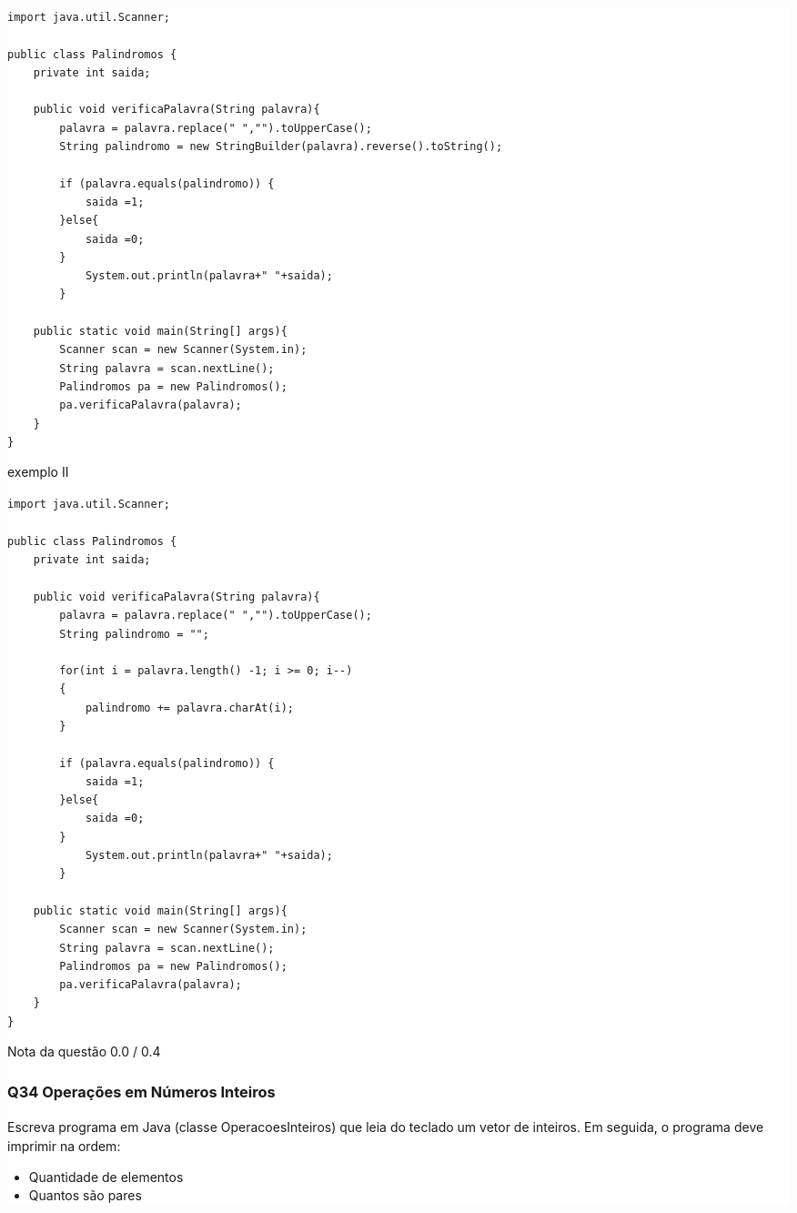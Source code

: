 ```
import java.util.Scanner;

public class Palindromos {
    private int saida;
    
    public void verificaPalavra(String palavra){
        palavra = palavra.replace(" ","").toUpperCase();
        String palindromo = new StringBuilder(palavra).reverse().toString();
            
        if (palavra.equals(palindromo)) {
            saida =1;           
        }else{
            saida =0;          
        }
            System.out.println(palavra+" "+saida);
        }
    
    public static void main(String[] args){
        Scanner scan = new Scanner(System.in);
        String palavra = scan.nextLine();
        Palindromos pa = new Palindromos();
        pa.verificaPalavra(palavra);
    }   
}
```
exemplo II
```
import java.util.Scanner;

public class Palindromos {
    private int saida;
    
    public void verificaPalavra(String palavra){
        palavra = palavra.replace(" ","").toUpperCase();    
        String palindromo = "";
        
        for(int i = palavra.length() -1; i >= 0; i--)
        {
            palindromo += palavra.charAt(i);
        }
            
        if (palavra.equals(palindromo)) {
            saida =1;           
        }else{
            saida =0;          
        }
            System.out.println(palavra+" "+saida);
        }
    
    public static void main(String[] args){
        Scanner scan = new Scanner(System.in);
        String palavra = scan.nextLine();
        Palindromos pa = new Palindromos();
        pa.verificaPalavra(palavra);    
    }    
}
```
Nota da questão 0.0 / 0.4
### Q34 Operações em Números Inteiros
Escreva programa em Java (classe OperacoesInteiros) que leia do teclado um vetor de inteiros. Em seguida, o programa deve imprimir na ordem:
* Quantidade de elementos
* Quantos são pares
